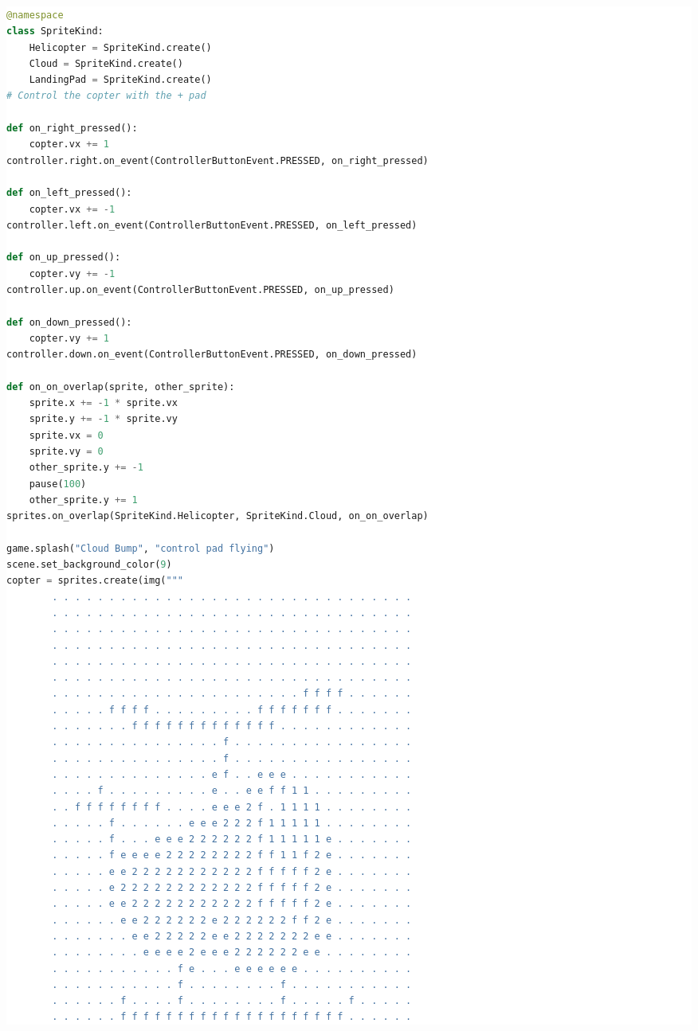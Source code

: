 ```python
@namespace
class SpriteKind:
    Helicopter = SpriteKind.create()
    Cloud = SpriteKind.create()
    LandingPad = SpriteKind.create()
# Control the copter with the + pad

def on_right_pressed():
    copter.vx += 1
controller.right.on_event(ControllerButtonEvent.PRESSED, on_right_pressed)

def on_left_pressed():
    copter.vx += -1
controller.left.on_event(ControllerButtonEvent.PRESSED, on_left_pressed)

def on_up_pressed():
    copter.vy += -1
controller.up.on_event(ControllerButtonEvent.PRESSED, on_up_pressed)

def on_down_pressed():
    copter.vy += 1
controller.down.on_event(ControllerButtonEvent.PRESSED, on_down_pressed)

def on_on_overlap(sprite, other_sprite):
    sprite.x += -1 * sprite.vx
    sprite.y += -1 * sprite.vy
    sprite.vx = 0
    sprite.vy = 0
    other_sprite.y += -1
    pause(100)
    other_sprite.y += 1
sprites.on_overlap(SpriteKind.Helicopter, SpriteKind.Cloud, on_on_overlap)

game.splash("Cloud Bump", "control pad flying")
scene.set_background_color(9)
copter = sprites.create(img("""
        . . . . . . . . . . . . . . . . . . . . . . . . . . . . . . . .
        . . . . . . . . . . . . . . . . . . . . . . . . . . . . . . . .
        . . . . . . . . . . . . . . . . . . . . . . . . . . . . . . . .
        . . . . . . . . . . . . . . . . . . . . . . . . . . . . . . . .
        . . . . . . . . . . . . . . . . . . . . . . . . . . . . . . . .
        . . . . . . . . . . . . . . . . . . . . . . . . . . . . . . . .
        . . . . . . . . . . . . . . . . . . . . . . f f f f . . . . . .
        . . . . . f f f f . . . . . . . . . f f f f f f f . . . . . . .
        . . . . . . . f f f f f f f f f f f f f . . . . . . . . . . . .
        . . . . . . . . . . . . . . . f . . . . . . . . . . . . . . . .
        . . . . . . . . . . . . . . . f . . . . . . . . . . . . . . . .
        . . . . . . . . . . . . . . e f . . e e e . . . . . . . . . . .
        . . . . f . . . . . . . . . e . . e e f f 1 1 . . . . . . . . .
        . . f f f f f f f f . . . . e e e 2 f . 1 1 1 1 . . . . . . . .
        . . . . . f . . . . . . e e e 2 2 2 f 1 1 1 1 1 . . . . . . . .
        . . . . . f . . . e e e 2 2 2 2 2 2 f 1 1 1 1 1 e . . . . . . .
        . . . . . f e e e e 2 2 2 2 2 2 2 2 f f 1 1 f 2 e . . . . . . .
        . . . . . e e 2 2 2 2 2 2 2 2 2 2 2 f f f f f 2 e . . . . . . .
        . . . . . e 2 2 2 2 2 2 2 2 2 2 2 2 f f f f f 2 e . . . . . . .
        . . . . . e e 2 2 2 2 2 2 2 2 2 2 2 f f f f f 2 e . . . . . . .
        . . . . . . e e 2 2 2 2 2 2 e 2 2 2 2 2 2 f f 2 e . . . . . . .
        . . . . . . . e e 2 2 2 2 2 e e 2 2 2 2 2 2 2 e e . . . . . . .
        . . . . . . . . e e e e 2 e e e 2 2 2 2 2 2 e e . . . . . . . .
        . . . . . . . . . . . f e . . . e e e e e e . . . . . . . . . .
        . . . . . . . . . . . f . . . . . . . . f . . . . . . . . . . .
        . . . . . . f . . . . f . . . . . . . . f . . . . . f . . . . .
        . . . . . . f f f f f f f f f f f f f f f f f f f f . . . . . .
```